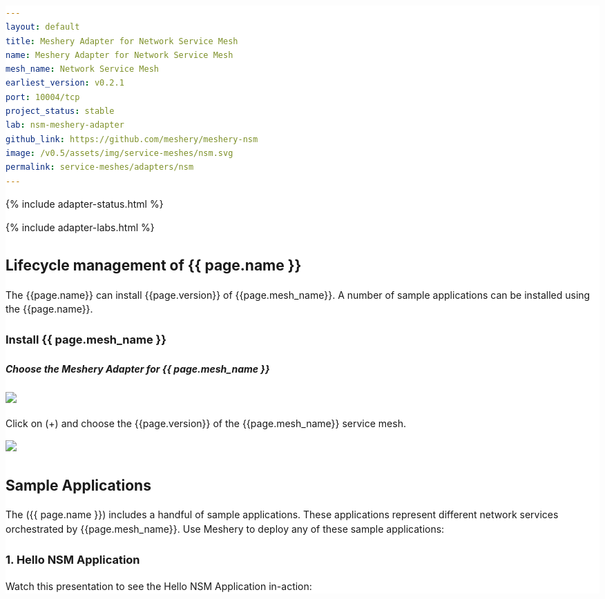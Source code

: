 ```yaml
---
layout: default
title: Meshery Adapter for Network Service Mesh
name: Meshery Adapter for Network Service Mesh
mesh_name: Network Service Mesh
earliest_version: v0.2.1
port: 10004/tcp
project_status: stable
lab: nsm-meshery-adapter
github_link: https://github.com/meshery/meshery-nsm
image: /v0.5/assets/img/service-meshes/nsm.svg
permalink: service-meshes/adapters/nsm
---
```


{% include adapter-status.html %}

{% include adapter-labs.html %}

## Lifecycle management of {{ page.name }}

The {{page.name}} can install {{page.version}} of {{page.mesh_name}}. A number of sample applications can be installed using the {{page.name}}.

### Install {{ page.mesh_name }}

##### Choose the Meshery Adapter for {{ page.mesh_name }}

<a href="{{ site.baseurl }}/v0.5/assets/img/adapters/nsm/nsm-adapter.png">
  <img style="width:500px;" src="{{ site.baseurl }}/v0.5/assets/img/adapters/nsm/nsm-adapter.png" />
</a>

Click on (+) and choose the {{page.version}} of the {{page.mesh_name}} service mesh.

<a href="{{ site.baseurl }}/v0.5/assets/img/adapters/nsm/nsm-install.png">
  <img style="width:500px;" src="{{ site.baseurl }}/v0.5/assets/img/adapters/nsm/nsm-install.png" />
</a>

## Sample Applications

The ({{ page.name }}) includes a handful of sample applications. These applications represent different network services orchestrated by {{page.mesh_name}}. Use Meshery to deploy any of these sample applications:

### 1. Hello NSM Application

Watch this presentation to see the Hello NSM Application in-action:

<iframe width="560" height="315" src="https://www.youtube.com/embed/4xKixsDTtdM" frameborder="0" allow="accelerometer; autoplay; encrypted-media; gyroscope; picture-in-picture" allowfullscreen></iframe>
